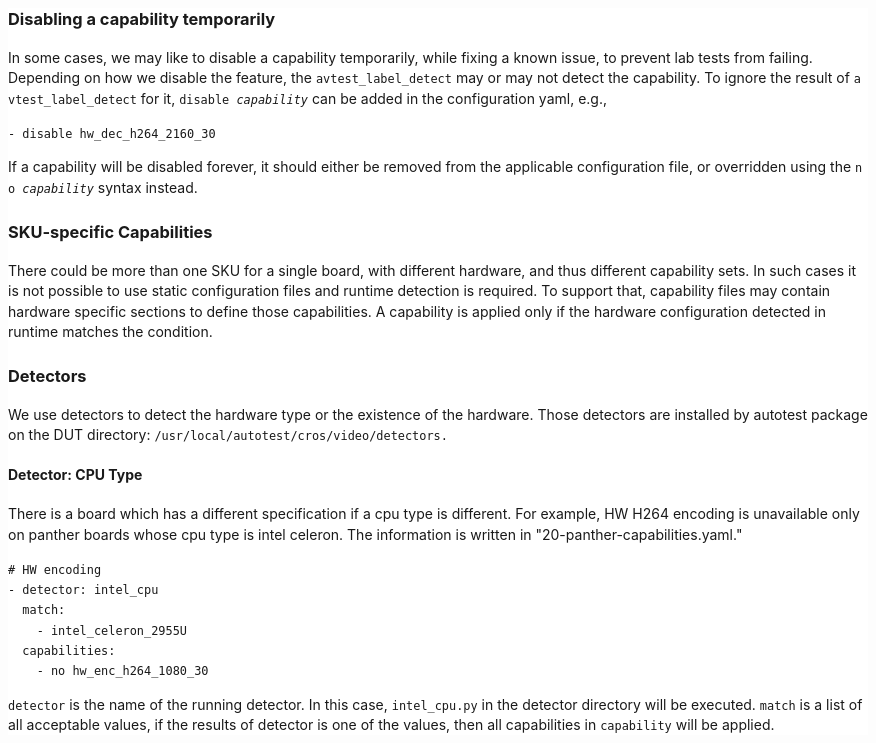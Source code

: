 

### Disabling a capability temporarily

In some cases, we may like to disable a capability temporarily,
while fixing a known issue, to prevent lab tests from failing.
Depending on how we disable the feature, the `avtest_label_detect` may or may
not detect the capability. To ignore the result of `avtest_label_detect` for it,
`disable `*`capability`* can be added in the configuration yaml, e.g.,


```
- disable hw_dec_h264_2160_30
```


If a capability will be disabled forever, it should either be removed from
the applicable configuration file, or overridden using the `no `*`capability`*
syntax instead.


### SKU-specific Capabilities

There could be more than one SKU for a single board, with different hardware,
and thus different capability sets. In such cases it is not possible to use
static configuration files and runtime detection is required. To support that,
capability files may contain hardware specific sections to define those
capabilities. A capability is applied only if the hardware configuration
detected in runtime matches the condition.


### Detectors

We use detectors to detect the hardware type or the existence of the hardware.
Those detectors are installed by autotest package on
the DUT directory: `/usr/local/autotest/cros/video/detectors.`


#### Detector: CPU Type

There is a board which has a different specification if a cpu type is different.
For example, HW H264 encoding is unavailable only on panther boards whose cpu
type is intel celeron. The information is written in
"20-panther-capabilities.yaml."

```
# HW encoding
- detector: intel_cpu
  match:
    - intel_celeron_2955U
  capabilities:
    - no hw_enc_h264_1080_30
```

`detector` is the name of the running detector. In this case, `intel_cpu.py`
in the detector directory will be executed.
`match` is a list of all acceptable values, if the results of detector is one
of the values, then all capabilities in `capability` will be applied.
